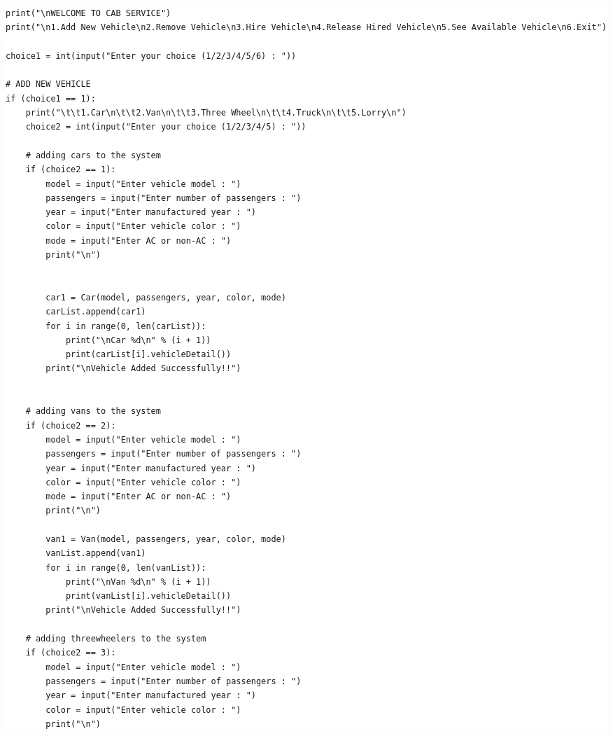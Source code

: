     print("\nWELCOME TO CAB SERVICE")
    print("\n1.Add New Vehicle\n2.Remove Vehicle\n3.Hire Vehicle\n4.Release Hired Vehicle\n5.See Available Vehicle\n6.Exit")

    choice1 = int(input("Enter your choice (1/2/3/4/5/6) : "))

    # ADD NEW VEHICLE
    if (choice1 == 1):
        print("\t\t1.Car\n\t\t2.Van\n\t\t3.Three Wheel\n\t\t4.Truck\n\t\t5.Lorry\n")
        choice2 = int(input("Enter your choice (1/2/3/4/5) : "))

        # adding cars to the system
        if (choice2 == 1):
            model = input("Enter vehicle model : ")
            passengers = input("Enter number of passengers : ")
            year = input("Enter manufactured year : ")
            color = input("Enter vehicle color : ")
            mode = input("Enter AC or non-AC : ")
            print("\n")


            car1 = Car(model, passengers, year, color, mode)
            carList.append(car1)
            for i in range(0, len(carList)):
                print("\nCar %d\n" % (i + 1))
                print(carList[i].vehicleDetail())
            print("\nVehicle Added Successfully!!")


        # adding vans to the system
        if (choice2 == 2):
            model = input("Enter vehicle model : ")
            passengers = input("Enter number of passengers : ")
            year = input("Enter manufactured year : ")
            color = input("Enter vehicle color : ")
            mode = input("Enter AC or non-AC : ")
            print("\n")

            van1 = Van(model, passengers, year, color, mode)
            vanList.append(van1)
            for i in range(0, len(vanList)):
                print("\nVan %d\n" % (i + 1))
                print(vanList[i].vehicleDetail())
            print("\nVehicle Added Successfully!!")

        # adding threewheelers to the system
        if (choice2 == 3):
            model = input("Enter vehicle model : ")
            passengers = input("Enter number of passengers : ")
            year = input("Enter manufactured year : ")
            color = input("Enter vehicle color : ")
            print("\n")
